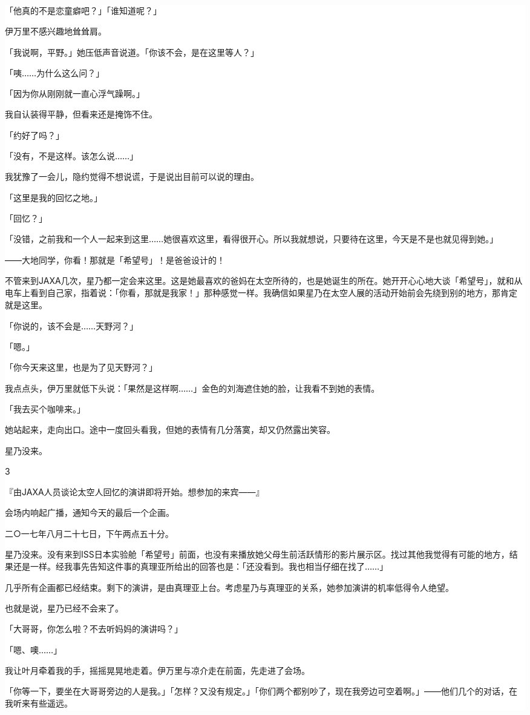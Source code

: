 「他真的不是恋童癖吧？」「谁知道呢？」

伊万里不感兴趣地耸耸肩。

「我说啊，平野。」她压低声音说道。「你该不会，是在这里等人？」

「咦……为什么这么问？」

「因为你从刚刚就一直心浮气躁啊。」

我自认装得平静，但看来还是掩饰不住。

「约好了吗？」

「没有，不是这样。该怎么说……」

我犹豫了一会儿，隐约觉得不想说谎，于是说出目前可以说的理由。

「这里是我的回忆之地。」

「回忆？」

「没错，之前我和一个人一起来到这里……她很喜欢这里，看得很开心。所以我就想说，只要待在这里，今天是不是也就见得到她。」

——大地同学，你看！那就是「希望号」！是爸爸设计的！

不管来到JAXA几次，星乃都一定会来这里。这是她最喜欢的爸妈在太空所待的，也是她诞生的所在。她开开心心地大谈「希望号」，就和从电车上看到自己家，指着说：「你看，那就是我家！」那种感觉一样。我确信如果星乃在太空人展的活动开始前会先绕到别的地方，那肯定就是这里。

「你说的，该不会是……天野河？」

「嗯。」

「你今天来这里，也是为了见天野河？」

我点点头，伊万里就低下头说：「果然是这样啊……」金色的刘海遮住她的脸，让我看不到她的表情。

「我去买个咖啡来。」

她站起来，走向出口。途中一度回头看我，但她的表情有几分落寞，却又仍然露出笑容。

星乃没来。

3

『由JAXA人员谈论太空人回忆的演讲即将开始。想参加的来宾——』

会场内响起广播，通知今天的最后一个企画。

二○一七年八月二十七日，下午两点五十分。

星乃没来。没有来到ISS日本实验舱「希望号」前面，也没有来播放她父母生前活跃情形的影片展示区。找过其他我觉得有可能的地方，结果还是一样。经我事先告知这件事的真理亚所给出的回答也是：「还没看到。我也相当仔细在找了……」

几乎所有企画都已经结束。剩下的演讲，是由真理亚上台。考虑星乃与真理亚的关系，她参加演讲的机率低得令人绝望。

也就是说，星乃已经不会来了。

「大哥哥，你怎么啦？不去听妈妈的演讲吗？」

「嗯、噢……」

我让叶月牵着我的手，摇摇晃晃地走着。伊万里与凉介走在前面，先走进了会场。

「你等一下，要坐在大哥哥旁边的人是我。」「怎样？又没有规定。」「你们两个都别吵了，现在我旁边可空着啊。」——他们几个的对话，在我听来有些遥远。
